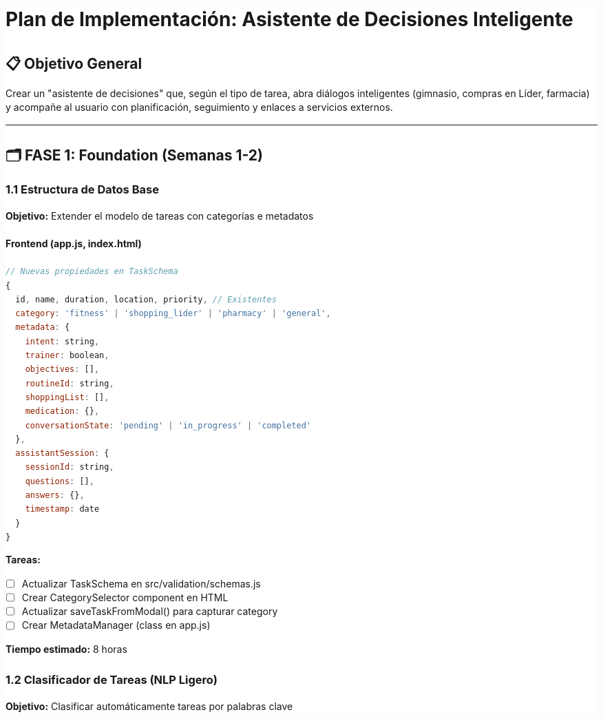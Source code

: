 # Plan de Implementación: Asistente de Decisiones Inteligente

## 📋 Objetivo General
Crear un "asistente de decisiones" que, según el tipo de tarea, abra diálogos inteligentes (gimnasio, compras en Líder, farmacia) y acompañe al usuario con planificación, seguimiento y enlaces a servicios externos.

---

## 🗂️ FASE 1: Foundation (Semanas 1-2)

### 1.1 Estructura de Datos Base
**Objetivo:** Extender el modelo de tareas con categorías e metadatos

#### Frontend (app.js, index.html)
```javascript
// Nuevas propiedades en TaskSchema
{
  id, name, duration, location, priority, // Existentes
  category: 'fitness' | 'shopping_lider' | 'pharmacy' | 'general',
  metadata: {
    intent: string,
    trainer: boolean,
    objectives: [],
    routineId: string,
    shoppingList: [],
    medication: {},
    conversationState: 'pending' | 'in_progress' | 'completed'
  },
  assistantSession: {
    sessionId: string,
    questions: [],
    answers: {},
    timestamp: date
  }
}
```

**Tareas:**
- [ ] Actualizar TaskSchema en src/validation/schemas.js
- [ ] Crear CategorySelector component en HTML
- [ ] Actualizar saveTaskFromModal() para capturar category
- [ ] Crear MetadataManager (class en app.js)

**Tiempo estimado:** 8 horas

### 1.2 Clasificador de Tareas (NLP Ligero)
**Objetivo:** Clasificar automáticamente tareas por palabras clave
